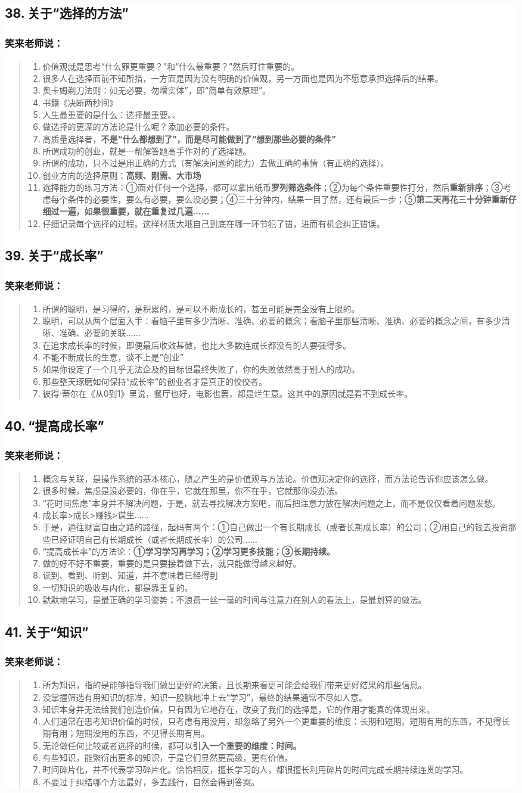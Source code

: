 ## 38. 关于“选择的方法”

### 笑来老师说：
> 1. 价值观就是思考“什么罪更重要？”和“什么最重要？”然后盯住重要的。
> 2. 很多人在选择面前不知所措，一方面是因为没有明确的价值观，另一方面也是因为不愿意承担选择后的结果。
> 3. 奥卡姆剃刀法则：如无必要，勿增实体”，即“简单有效原理”。
> 4. 书籍《决断两秒间》
> 5. 人生最重要的是什么：选择最重要。、
> 6. 做选择的更深的方法论是什么呢？添加必要的条件。
> 7. 高质量选择者，**不是“什么都想到了”，而是尽可能做到了“想到那些必要的条件”**
> 8. 所谓成功的创业，就是一帮解答题高手作对的了选择题。
> 9. 所谓的成功，只不过是用正确的方式（有解决问题的能力）去做正确的事情（有正确的选择）。
> 10. 创业方向的选择原则：**高频、刚需、大市场**
> 11. 选择能力的练习方法：①面对任何一个选择，都可以拿出纸币**罗列筛选条件**；②为每个条件重要性打分，然后**重新排序**；③考虑每个条件的必要性，要么有必要，要么没必要；④三十分钟内，结果一目了然，还有最后一步；⑤**第二天再花三十分钟重新仔细过一遍，如果很重要，就在重复过几遍……**
> 12. 仔细记录每个选择的过程。这样材质大哦自己到底在哪一环节犯了错，进而有机会纠正错误。


## 39. 关于“成长率”

### 笑来老师说：
> 1. 所谓的聪明，是习得的，是积累的，是可以不断成长的，甚至可能是完全没有上限的。
> 2. 聪明，可以从两个层面入手：看脑子里有多少清晰、准确、必要的概念；看脑子里那些清晰、准确、必要的概念之间，有多少清晰、准确、必要的关联……
> 3. 在追求成长率的时候，即便最后收效甚微，也比大多数连成长都没有的人要强得多。
> 4. 不能不断成长的生意，谈不上是“创业”
> 5. 如果你设定了一个几乎无法企及的目标但最终失败了，你的失败依然高于别人的成功。
> 6. 那些整天琢磨如何保持“成长率”的创业者才是真正的佼佼者。
> 7. 彼得·蒂尔在《从0到1》里说，餐厅也好，电影也罢，都是烂生意。这其中的原因就是看不到成长率。

## 40. “提高成长率”

### 笑来老师说：
> 1. 概念与关联，是操作系统的基本核心，随之产生的是价值观与方法论。价值观决定你的选择，而方法论告诉你应该怎么做。
> 2. 很多时候，焦虑是没必要的，你在乎，它就在那里，你不在乎，它就那你没办法。
> 3. “花时间焦虑”本身并不解决问题，于是，就去寻找解决方案吧，而后把注意力放在解决问题之上，而不是仅仅看着问题发愁。
> 4. 成长率>成长>赚钱>谋生……
> 5. 于是，通往财富自由之路的路径，起码有两个：①自己做出一个有长期成长（或者长期成长率）的公司；②用自己的钱去投资那些已经证明自己有长期成长（或者长期成长率）的公司……
> 6. “提高成长率”的方法论：**①学习学习再学习；②学习更多技能；③长期持续。**
> 7. 做的好不好不重要，重要的是只要接着做下去，就只能做得越来越好。
> 8. 读到、看到、听到、知道，并不意味着已经得到
> 9. 一切知识的吸收与内化，都是靠重复的。
> 10. 默默地学习，是最正确的学习姿势；不浪费一丝一毫的时间与注意力在别人的看法上，是最划算的做法。

## 41. 关于“知识”

### 笑来老师说：
> 1. 所为知识，指的是能够指导我们做出更好的决策，且长期来看更可能会给我们带来更好结果的那些信息。
> 2. 没掌握筛选有用知识的标准，知识一股脑地冲上去“学习”，最终的结果通常不尽如人意。
> 3. 知识本身并无法给我们创造价值，只有因为它地存在，改变了我们的选择是，它的作用才能真的体现出来。
> 4. 人们通常在思考知识价值的时候，只考虑有用没用，却忽略了另外一个更重要的维度：长期和短期。短期有用的东西，不见得长期有用；短期没用的东西，不见得长期有用。
> 5. 无论做任何比较或者选择的时候，都可以**引入一个重要的维度：时间。**
> 6. 有些知识，能繁衍出更多的知识，于是它们显然更高级，更有价值。
> 7. 时间碎片化，并不代表学习碎片化。恰恰相反，擅长学习的人，都很擅长利用碎片的时间完成长期持续连贯的学习。
> 8. 不要过于纠结哪个方法最好，多去践行，自然会得到答案。

